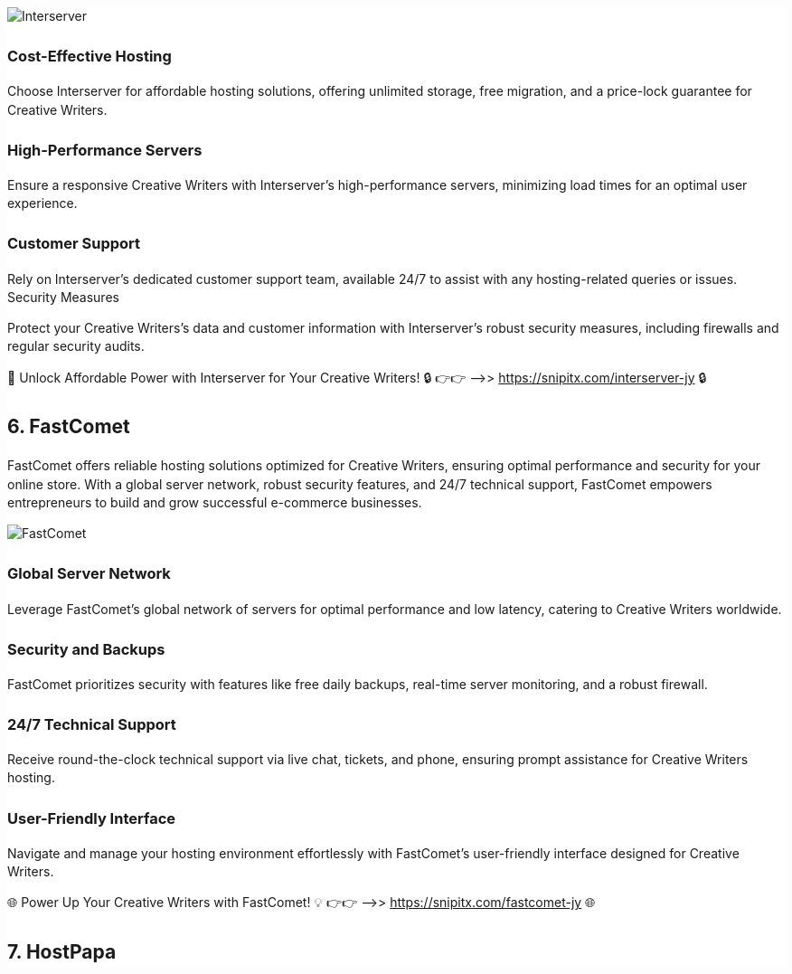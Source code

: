 ![Interserver](https://i.imgur.com/OM5dOEW.jpeg "Interserver Hosting")

### Cost-Effective Hosting
Choose Interserver for affordable hosting solutions, offering unlimited storage, free migration, and a price-lock guarantee for Creative Writers.

### High-Performance Servers
Ensure a responsive Creative Writers with Interserver’s high-performance servers, minimizing load times for an optimal user experience.

### Customer Support
Rely on Interserver’s dedicated customer support team, available 24/7 to assist with any hosting-related queries or issues.
Security Measures

Protect your Creative Writers’s data and customer information with Interserver’s robust security measures, including firewalls and regular security audits.

💸 Unlock Affordable Power with Interserver for Your Creative Writers! 🔒
👉👉 -->> https://snipitx.com/interserver-jy 🔒

## 6. FastComet

FastComet offers reliable hosting solutions optimized for Creative Writers, ensuring optimal performance and security for your online store. With a global server network, robust security features, and 24/7 technical support, FastComet empowers entrepreneurs to build and grow successful e-commerce businesses.

![FastComet](https://i.imgur.com/7qgXuWp.png "FastComet Hosting")

### Global Server Network
Leverage FastComet’s global network of servers for optimal performance and low latency, catering to Creative Writers worldwide.

### Security and Backups
FastComet prioritizes security with features like free daily backups, real-time server monitoring, and a robust firewall.

### 24/7 Technical Support
Receive round-the-clock technical support via live chat, tickets, and phone, ensuring prompt assistance for Creative Writers hosting.

### User-Friendly Interface
Navigate and manage your hosting environment effortlessly with FastComet’s user-friendly interface designed for Creative Writers.

🌐 Power Up Your Creative Writers with FastComet! 💡
👉👉 -->> https://snipitx.com/fastcomet-jy 🌐

## 7. HostPapa

